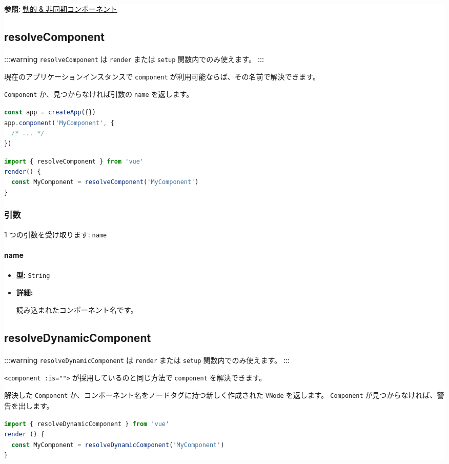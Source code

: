 ```js
```

**参照**: [動的 & 非同期コンポーネント](../guide/component-dynamic-async.html)

## resolveComponent

:::warning
`resolveComponent` は `render` または `setup` 関数内でのみ使えます。
:::

現在のアプリケーションインスタンスで `component` が利用可能ならば、その名前で解決できます。

`Component` か、見つからなければ引数の `name` を返します。

```js
const app = createApp({})
app.component('MyComponent', {
  /* ... */
})
```

```js
import { resolveComponent } from 'vue'
render() {
  const MyComponent = resolveComponent('MyComponent')
}
```

### 引数

1 つの引数を受け取ります: `name`

#### name

- **型:** `String`

- **詳細:**

  読み込まれたコンポーネント名です。

## resolveDynamicComponent

:::warning
`resolveDynamicComponent` は `render` または `setup` 関数内でのみ使えます。
:::

`<component :is="">` が採用しているのと同じ方法で `component` を解決できます。

解決した `Component` か、コンポーネント名をノードタグに持つ新しく作成された `VNode` を返します。 `Component` が見つからなければ、警告を出します。

```js
import { resolveDynamicComponent } from 'vue'
render () {
  const MyComponent = resolveDynamicComponent('MyComponent')
}
```
